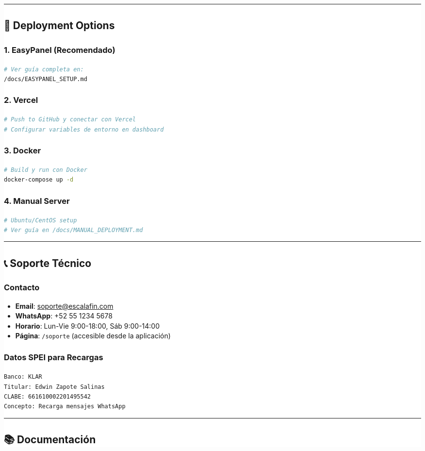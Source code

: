 
---

## 🚀 **Deployment Options**

### **1. EasyPanel (Recomendado)**
```bash
# Ver guía completa en:
/docs/EASYPANEL_SETUP.md
```

### **2. Vercel**
```bash
# Push to GitHub y conectar con Vercel
# Configurar variables de entorno en dashboard
```

### **3. Docker**
```bash
# Build y run con Docker
docker-compose up -d
```

### **4. Manual Server**
```bash
# Ubuntu/CentOS setup
# Ver guía en /docs/MANUAL_DEPLOYMENT.md
```

---

## 📞 **Soporte Técnico**

### **Contacto**
- **Email**: soporte@escalafin.com
- **WhatsApp**: +52 55 1234 5678  
- **Horario**: Lun-Vie 9:00-18:00, Sáb 9:00-14:00
- **Página**: `/soporte` (accesible desde la aplicación)

### **Datos SPEI para Recargas**
```
Banco: KLAR
Titular: Edwin Zapote Salinas
CLABE: 661610002201495542
Concepto: Recarga mensajes WhatsApp
```

---

## 📚 **Documentación**
